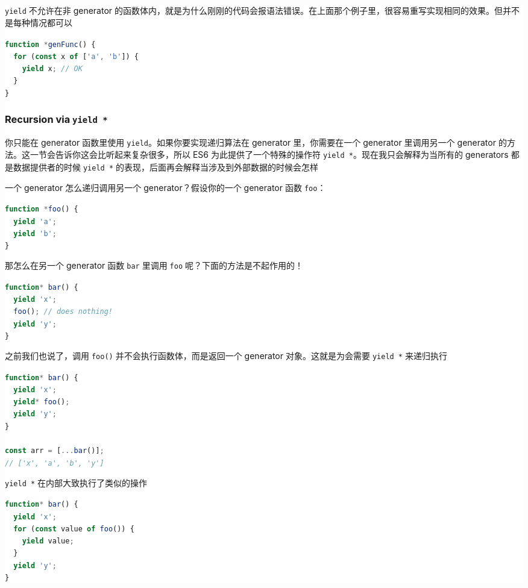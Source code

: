 `yield` 不允许在非 generator 的函数体内，就是为什么刚刚的代码会报语法错误。在上面那个例子里，很容易重写实现相同的效果。但并不是每种情况都可以

```javascript
function *genFunc() {
  for (const x of ['a', 'b']) {
  	yield x; // OK
  }
}
```

### Recursion via `yield *`

你只能在 generator 函数里使用 `yield`。如果你要实现递归算法在 generator 里，你需要在一个 generator 里调用另一个 generator 的方法。这一节会告诉你这会比听起来复杂很多，所以 ES6 为此提供了一个特殊的操作符 `yield *`。现在我只会解释为当所有的 generators 都是数据提供者的时候 `yield *` 的表现，后面再会解释当涉及到外部数据的时候会怎样

一个 generator 怎么递归调用另一个 generator？假设你的一个 generator 函数 `foo`：

```javascript
function *foo() {
  yield 'a';
  yield 'b';
}
```

 那怎么在另一个 generator 函数 `bar` 里调用 `foo` 呢？下面的方法是不起作用的！
 
```javascript
function* bar() {
  yield 'x';
  foo(); // does nothing!
  yield 'y';
}
```

之前我们也说了，调用 `foo()` 并不会执行函数体，而是返回一个 generator 对象。这就是为会需要 `yield *` 来递归执行

```javascript
function* bar() {
  yield 'x';
  yield* foo();
  yield 'y';
}

const arr = [...bar()];
// ['x', 'a', 'b', 'y']
```

`yield *` 在内部大致执行了类似的操作

```javascript
function* bar() {
  yield 'x';
  for (const value of foo()) {
    yield value;
  }
  yield 'y';
}
```
